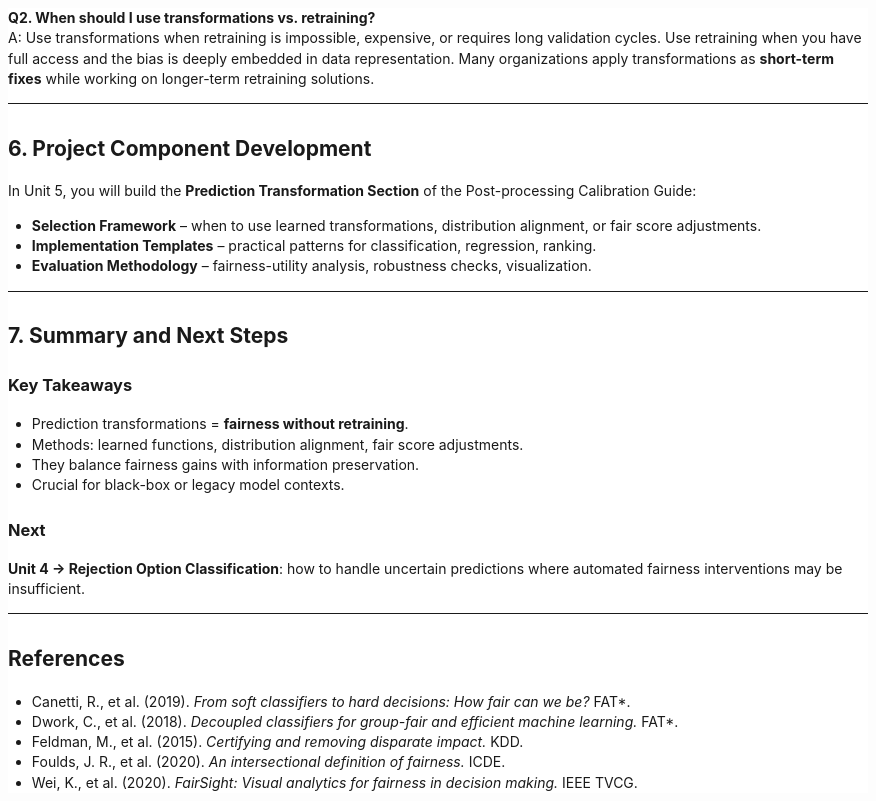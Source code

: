 **Q2. When should I use transformations vs. retraining?**  
A: Use transformations when retraining is impossible, expensive, or requires long validation cycles. Use retraining when you have full access and the bias is deeply embedded in data representation. Many organizations apply transformations as **short-term fixes** while working on longer-term retraining solutions.  

---

## 6. Project Component Development

In Unit 5, you will build the **Prediction Transformation Section** of the Post-processing Calibration Guide:  
- **Selection Framework** – when to use learned transformations, distribution alignment, or fair score adjustments.  
- **Implementation Templates** – practical patterns for classification, regression, ranking.  
- **Evaluation Methodology** – fairness-utility analysis, robustness checks, visualization.  

---

## 7. Summary and Next Steps

### Key Takeaways
- Prediction transformations = **fairness without retraining**.  
- Methods: learned functions, distribution alignment, fair score adjustments.  
- They balance fairness gains with information preservation.  
- Crucial for black-box or legacy model contexts.  

### Next
**Unit 4 → Rejection Option Classification**: how to handle uncertain predictions where automated fairness interventions may be insufficient.  

---

## References
- Canetti, R., et al. (2019). *From soft classifiers to hard decisions: How fair can we be?* FAT*.  
- Dwork, C., et al. (2018). *Decoupled classifiers for group-fair and efficient machine learning.* FAT*.  
- Feldman, M., et al. (2015). *Certifying and removing disparate impact.* KDD.  
- Foulds, J. R., et al. (2020). *An intersectional definition of fairness.* ICDE.  
- Wei, K., et al. (2020). *FairSight: Visual analytics for fairness in decision making.* IEEE TVCG.  
